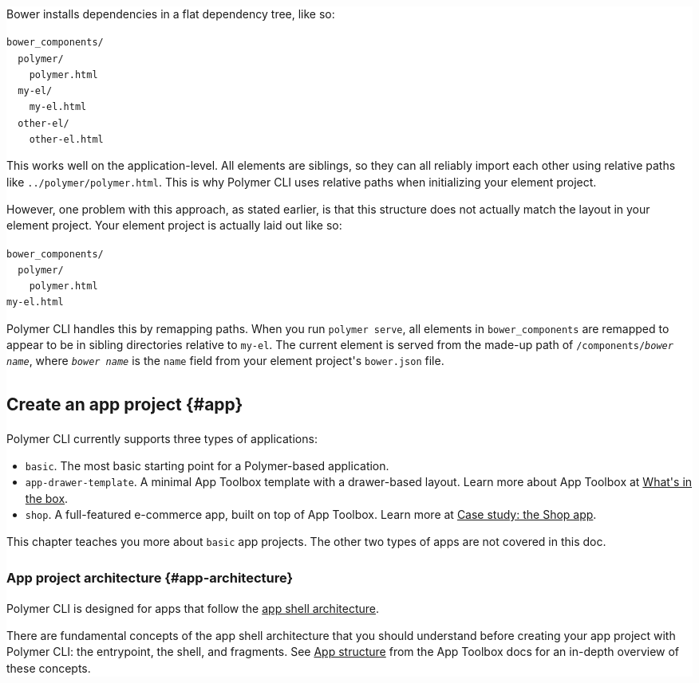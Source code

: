Bower installs dependencies in a flat dependency tree, like so: 

    bower_components/
      polymer/
        polymer.html
      my-el/
        my-el.html
      other-el/
        other-el.html

This works well on the application-level. All elements are siblings, so they can
all reliably import each other using relative paths like 
`../polymer/polymer.html`. This is why Polymer CLI uses relative paths
when initializing your element project. 

However, one problem with this approach, as stated earlier, is that this
structure does not actually match the layout in your element project. Your
element project is actually laid out like so:

    bower_components/
      polymer/
        polymer.html
    my-el.html

Polymer CLI handles this by remapping paths. When you run `polymer serve`, 
all elements in `bower_components` are remapped to appear to be in sibling
directories relative to `my-el`. The current element is served from the 
made-up path of <code>/components/<var>bower name</var></code>, where 
<code><var>bower name</var></code> is the `name` field from your element
project's `bower.json` file. 

## Create an app project {#app}

Polymer CLI currently supports three types of applications: 

*   `basic`. The most basic starting point for a Polymer-based application. 
*   `app-drawer-template`. A minimal App Toolbox template with a 
    drawer-based layout.
    Learn more about App Toolbox at [What's in the box](1.0/toolbox/).
*   `shop`. A full-featured e-commerce app, built on top of App Toolbox. 
    Learn more at [Case study: the Shop app](1.0/toolbox/case-study). 

This chapter teaches you more about `basic` app projects. The other two types of
apps are not covered in this doc. 

### App project architecture {#app-architecture}

Polymer CLI is designed for apps that follow the [app shell 
architecture](https://developers.google.com/web/updates/2015/11/app-shell).

There are fundamental concepts of the app shell architecture that you should understand before creating your app project with Polymer CLI: the entrypoint, 
the shell, and fragments. See [App structure](/1.0/toolbox/server#app-structure) 
from the App Toolbox docs for an in-depth overview of these concepts. 
